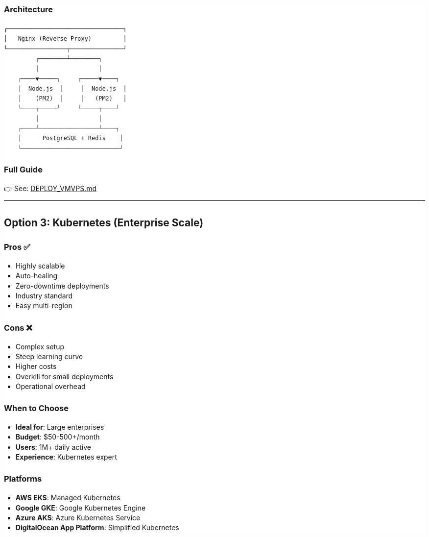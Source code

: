 ### Architecture
```
┌─────────────────────────────────┐
│   Nginx (Reverse Proxy)         │
└─────────────────┬───────────────┘
         ┌────────┴────────┐
         │                 │
    ┌────▼─────┐     ┌─────▼────┐
    │  Node.js  │     │  Node.js  │
    │    (PM2)  │     │   (PM2)   │
    └────┬─────┘     └─────┬────┘
         │                 │
    ┌────┴─────────────────┴────┐
    │      PostgreSQL + Redis    │
    └────────────────────────────┘
```

### Full Guide
👉 See: [DEPLOY_VMVPS.md](./DEPLOY_VMVPS.md)

---

## Option 3: Kubernetes (Enterprise Scale)

### Pros ✅
- Highly scalable
- Auto-healing
- Zero-downtime deployments
- Industry standard
- Easy multi-region

### Cons ❌
- Complex setup
- Steep learning curve
- Higher costs
- Overkill for small deployments
- Operational overhead

### When to Choose
- **Ideal for**: Large enterprises
- **Budget**: $50-500+/month
- **Users**: 1M+ daily active
- **Experience**: Kubernetes expert

### Platforms
- **AWS EKS**: Managed Kubernetes
- **Google GKE**: Google Kubernetes Engine
- **Azure AKS**: Azure Kubernetes Service
- **DigitalOcean App Platform**: Simplified Kubernetes
